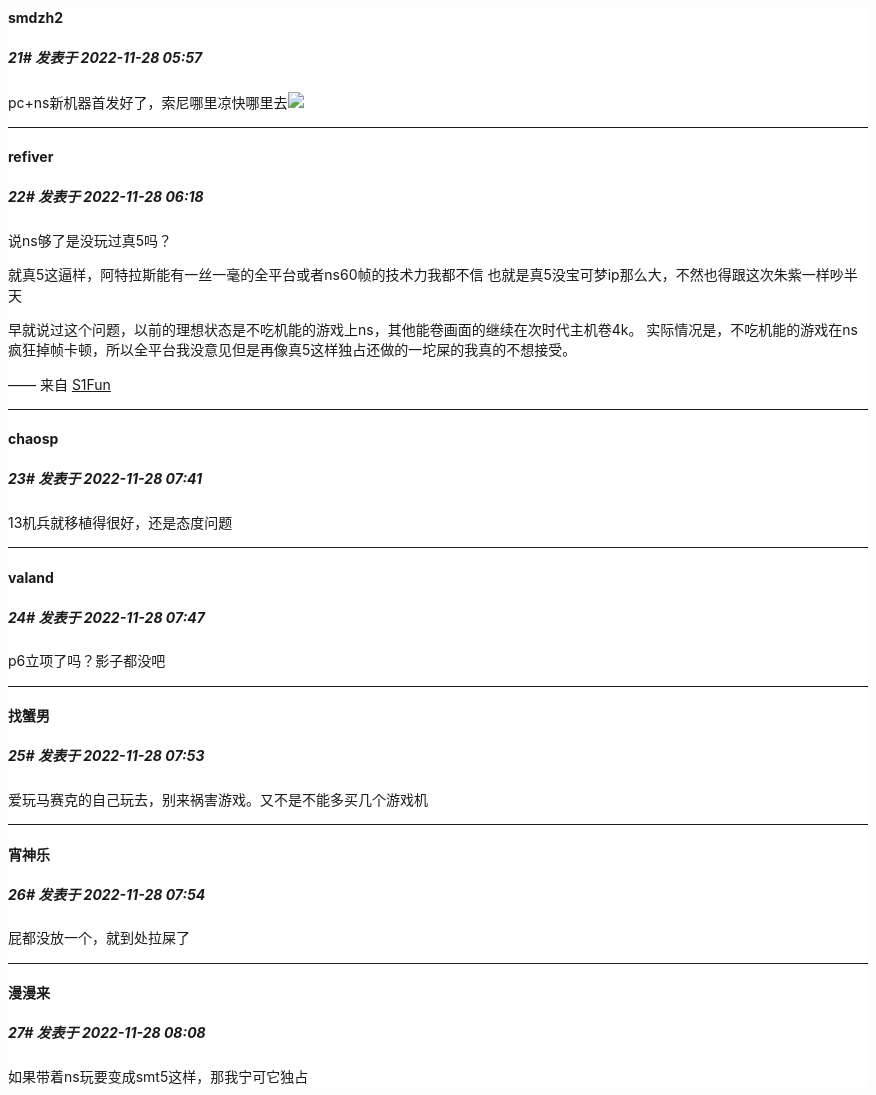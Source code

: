 ####  smdzh2  
##### 21#       发表于 2022-11-28 05:57

pc+ns新机器首发好了，索尼哪里凉快哪里去<img src="https://static.saraba1st.com/image/smiley/face2017/232.gif" referrerpolicy="no-referrer">

*****

####  refiver  
##### 22#       发表于 2022-11-28 06:18

说ns够了是没玩过真5吗？

就真5这逼样，阿特拉斯能有一丝一毫的全平台或者ns60帧的技术力我都不信
也就是真5没宝可梦ip那么大，不然也得跟这次朱紫一样吵半天

早就说过这个问题，以前的理想状态是不吃机能的游戏上ns，其他能卷画面的继续在次时代主机卷4k。
实际情况是，不吃机能的游戏在ns疯狂掉帧卡顿，所以全平台我没意见但是再像真5这样独占还做的一坨屎的我真的不想接受。

—— 来自 [S1Fun](https://s1fun.koalcat.com)

*****

####  chaosp  
##### 23#       发表于 2022-11-28 07:41

13机兵就移植得很好，还是态度问题

*****

####  valand  
##### 24#       发表于 2022-11-28 07:47

p6立项了吗？影子都没吧

*****

####  找蟹男  
##### 25#       发表于 2022-11-28 07:53

爱玩马赛克的自己玩去，别来祸害游戏。又不是不能多买几个游戏机

*****

####  宵神乐  
##### 26#       发表于 2022-11-28 07:54

屁都没放一个，就到处拉屎了

*****

####  漫漫来  
##### 27#       发表于 2022-11-28 08:08

如果带着ns玩要变成smt5这样，那我宁可它独占
